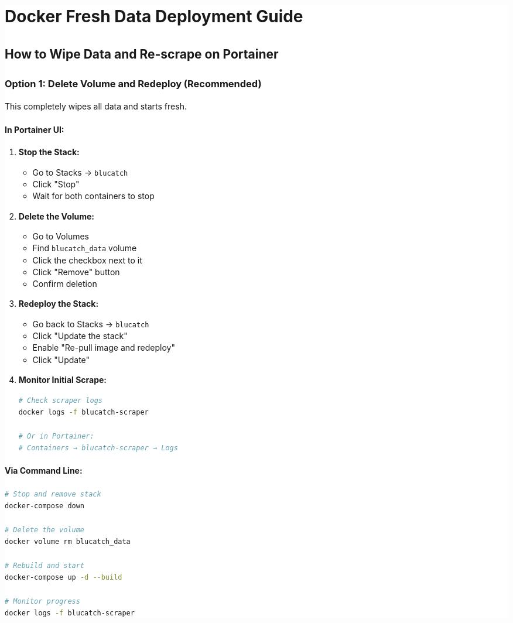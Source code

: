 # Docker Fresh Data Deployment Guide

## How to Wipe Data and Re-scrape on Portainer

### Option 1: Delete Volume and Redeploy (Recommended)

This completely wipes all data and starts fresh.

#### In Portainer UI:

1. **Stop the Stack:**

    - Go to Stacks → `blucatch`
    - Click "Stop"
    - Wait for both containers to stop

2. **Delete the Volume:**

    - Go to Volumes
    - Find `blucatch_data` volume
    - Click the checkbox next to it
    - Click "Remove" button
    - Confirm deletion

3. **Redeploy the Stack:**

    - Go back to Stacks → `blucatch`
    - Click "Update the stack"
    - Enable "Re-pull image and redeploy"
    - Click "Update"

4. **Monitor Initial Scrape:**

    ```bash
    # Check scraper logs
    docker logs -f blucatch-scraper

    # Or in Portainer:
    # Containers → blucatch-scraper → Logs
    ```

#### Via Command Line:

```bash
# Stop and remove stack
docker-compose down

# Delete the volume
docker volume rm blucatch_data

# Rebuild and start
docker-compose up -d --build

# Monitor progress
docker logs -f blucatch-scraper
```
